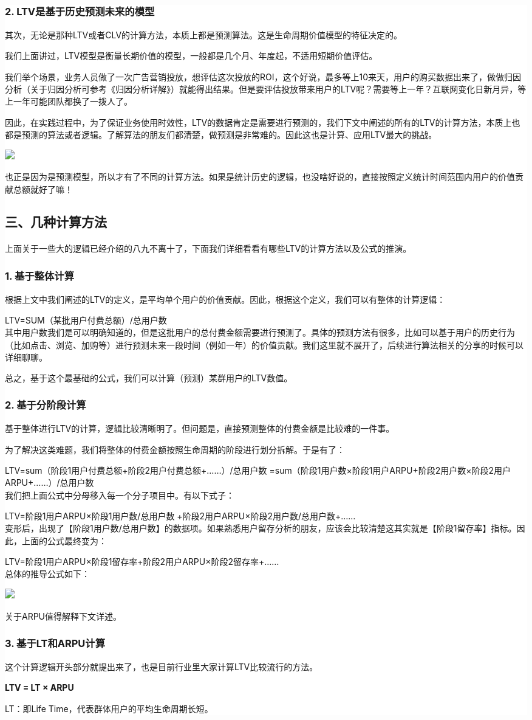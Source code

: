 ### 2\. LTV是基于历史预测未来的模型

其次，无论是那种LTV或者CLV的计算方法，本质上都是预测算法。这是生命周期价值模型的特征决定的。

我们上面讲过，LTV模型是衡量长期价值的模型，一般都是几个月、年度起，不适用短期价值评估。

我们举个场景，业务人员做了一次广告营销投放，想评估这次投放的ROI，这个好说，最多等上10来天，用户的购买数据出来了，做做归因分析（关于归因分析可参考《归因分析详解》）就能得出结果。但是要评估投放带来用户的LTV呢？需要等上一年？互联网变化日新月异，等上一年可能团队都换了一拨人了。

因此，在实践过程中，为了保证业务使用时效性，LTV的数据肯定是需要进行预测的，我们下文中阐述的所有的LTV的计算方法，本质上也都是预测的算法或者逻辑。了解算法的朋友们都清楚，做预测是非常难的。因此这也是计算、应用LTV最大的挑战。

![](https://image.yunyingpai.com/wp/2022/04/XyyZJFObqTCJQMYux8Hh.png)

也正是因为是预测模型，所以才有了不同的计算方法。如果是统计历史的逻辑，也没啥好说的，直接按照定义统计时间范围内用户的价值贡献总额就好了嘛！

## 三、几种计算方法

上面关于一些大的逻辑已经介绍的八九不离十了，下面我们详细看看有哪些LTV的计算方法以及公式的推演。

### 1\. 基于整体计算

根据上文中我们阐述的LTV的定义，是平均单个用户的价值贡献。因此，根据这个定义，我们可以有整体的计算逻辑：

LTV=SUM（某批用户付费总额）/总用户数  
其中用户数我们是可以明确知道的，但是这批用户的总付费金额需要进行预测了。具体的预测方法有很多，比如可以基于用户的历史行为（比如点击、浏览、加购等）进行预测未来一段时间（例如一年）的价值贡献。我们这里就不展开了，后续进行算法相关的分享的时候可以详细聊聊。

总之，基于这个最基础的公式，我们可以计算（预测）某群用户的LTV数值。

### 2\. 基于分阶段计算

基于整体进行LTV的计算，逻辑比较清晰明了。但问题是，直接预测整体的付费金额是比较难的一件事。

为了解决这类难题，我们将整体的付费金额按照生命周期的阶段进行划分拆解。于是有了：

LTV=sum（阶段1用户付费总额+阶段2用户付费总额+……）/总用户数 =sum（阶段1用户数×阶段1用户ARPU+阶段2用户数×阶段2用户ARPU+……）/总用户数  
我们把上面公式中分母移入每一个分子项目中。有以下式子：

LTV=阶段1用户ARPU×阶段1用户数/总用户数 +阶段2用户ARPU×阶段2用户数/总用户数+……  
变形后，出现了【阶段1用户数/总用户数】的数据项。如果熟悉用户留存分析的朋友，应该会比较清楚这其实就是【阶段1留存率】指标。因此，上面的公式最终变为：

LTV=阶段1用户ARPU×阶段1留存率+阶段2用户ARPU×阶段2留存率+……  
总体的推导公式如下：

![](https://image.yunyingpai.com/wp/2022/04/IHg7RIAC5frNPggbusdH.jpeg)

关于ARPU值得解释下文详述。

### 3\. 基于LT和ARPU计算

这个计算逻辑开头部分就提出来了，也是目前行业里大家计算LTV比较流行的方法。

**LTV = LT × ARPU**

LT：即Life Time，代表群体用户的平均生命周期长短。
